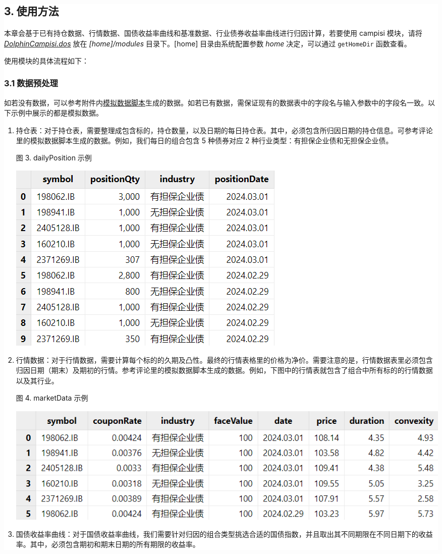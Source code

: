 ## 3. 使用方法

本章会基于已有持仓数据、行情数据、国债收益率曲线和基准数据、行业债券收益率曲线进行归因计算，若要使用 campisi 模块，请将 [*DolphinCampisi.dos*](script/campisi/dolphinCampisi.dos) 放在 *[home]/modules* 目录下。[home] 目录由系统配置参数 *home* 决定，可以通过 `getHomeDir` 函数查看。

使用模块的具体流程如下：

### 3.1 数据预处理

如若没有数据，可以参考附件内[模拟数据脚本](script/campisi/Campisi_data_and_script.dos)生成的数据。如若已有数据，需保证现有的数据表中的字段名与输入参数中的字段名一致。以下示例中展示的都是模拟数据。

1. 持仓表：对于持仓表，需要整理成包含标的，持仓数量，以及日期的每日持仓表。其中，必须包含所归因日期的持仓信息。可参考评论里的模拟数据脚本生成的数据。例如，我们每日的组合包含 5 种债券对应 2 种行业类型：有担保企业债和无担保企业债。

   图 3. dailyPosition 示例

   ![](images/campisi/3_1.png)
2. 行情数据：对于行情数据，需要计算每个标的的久期及凸性。最终的行情表格里的价格为净价。需要注意的是，行情数据表里必须包含归因日期（期末）及期初的行情。参考评论里的模拟数据脚本生成的数据。例如，下图中的行情表就包含了组合中所有标的的行情数据以及其行业。

   图 4. marketData 示例

   ![](images/campisi/3_2.png)
3. 国债收益率曲线：对于国债收益率曲线，我们需要针对归因的组合类型挑选合适的国债指数，并且取出其不同期限在不同日期下的收益率。其中，必须包含期初和期末日期的所有期限的收益率。
